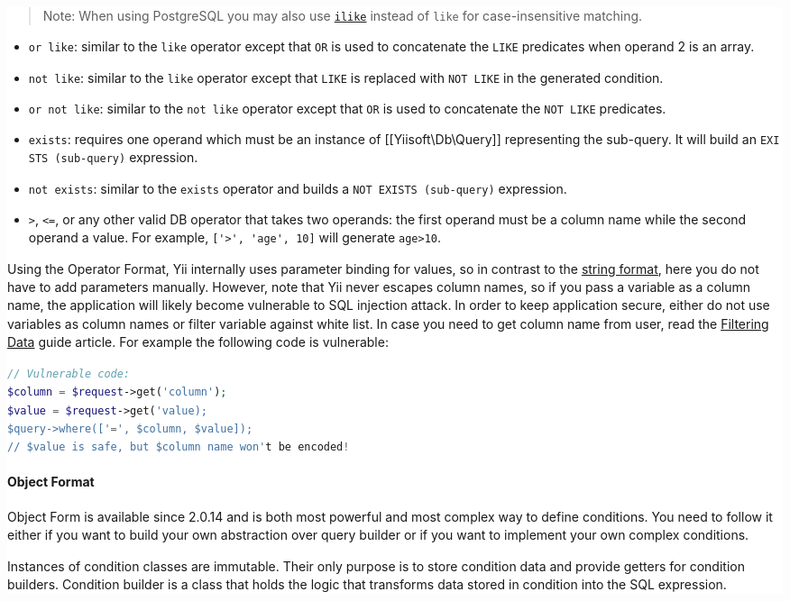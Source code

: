   > Note: When using PostgreSQL you may also use [`ilike`](http://www.postgresql.org/docs/8.3/static/functions-matching.html#FUNCTIONS-LIKE)
  > instead of `like` for case-insensitive matching.

- `or like`: similar to the `like` operator except that `OR` is used to concatenate the `LIKE`
  predicates when operand 2 is an array.

- `not like`: similar to the `like` operator except that `LIKE` is replaced with `NOT LIKE`
  in the generated condition.

- `or not like`: similar to the `not like` operator except that `OR` is used to concatenate
  the `NOT LIKE` predicates.

- `exists`: requires one operand which must be an instance of [[Yiisoft\Db\Query]] representing the sub-query.
  It will build an `EXISTS (sub-query)` expression.

- `not exists`: similar to the `exists` operator and builds a `NOT EXISTS (sub-query)` expression.

- `>`, `<=`, or any other valid DB operator that takes two operands: the first operand must be a column name
  while the second operand a value. For example, `['>', 'age', 10]` will generate `age>10`.

Using the Operator Format, Yii internally uses parameter binding for values, so in contrast to the [string format](#string-format),
here you do not have to add parameters manually. However, note that Yii never escapes column names, so if you pass
a variable as a column name, the application will likely become vulnerable to SQL injection attack. In order to keep
application secure, either do not use variables as column names or filter variable against white list.
In case you need to get column name from user, read the [Filtering Data](output-data-widgets.md#filtering-data)
guide article. For example the following code is vulnerable:

```php
// Vulnerable code:
$column = $request->get('column');
$value = $request->get('value);
$query->where(['=', $column, $value]);
// $value is safe, but $column name won't be encoded!
```

#### Object Format <span id="object-format"></span>

Object Form is available since 2.0.14 and is both most powerful and most complex way to define conditions.
You need to follow it either if you want to build your own abstraction over query builder or if you want to implement
your own complex conditions.

Instances of condition classes are immutable. Their only purpose is to store condition data and provide getters
for condition builders. Condition builder is a class that holds the logic that transforms data 
stored in condition into the SQL expression.
